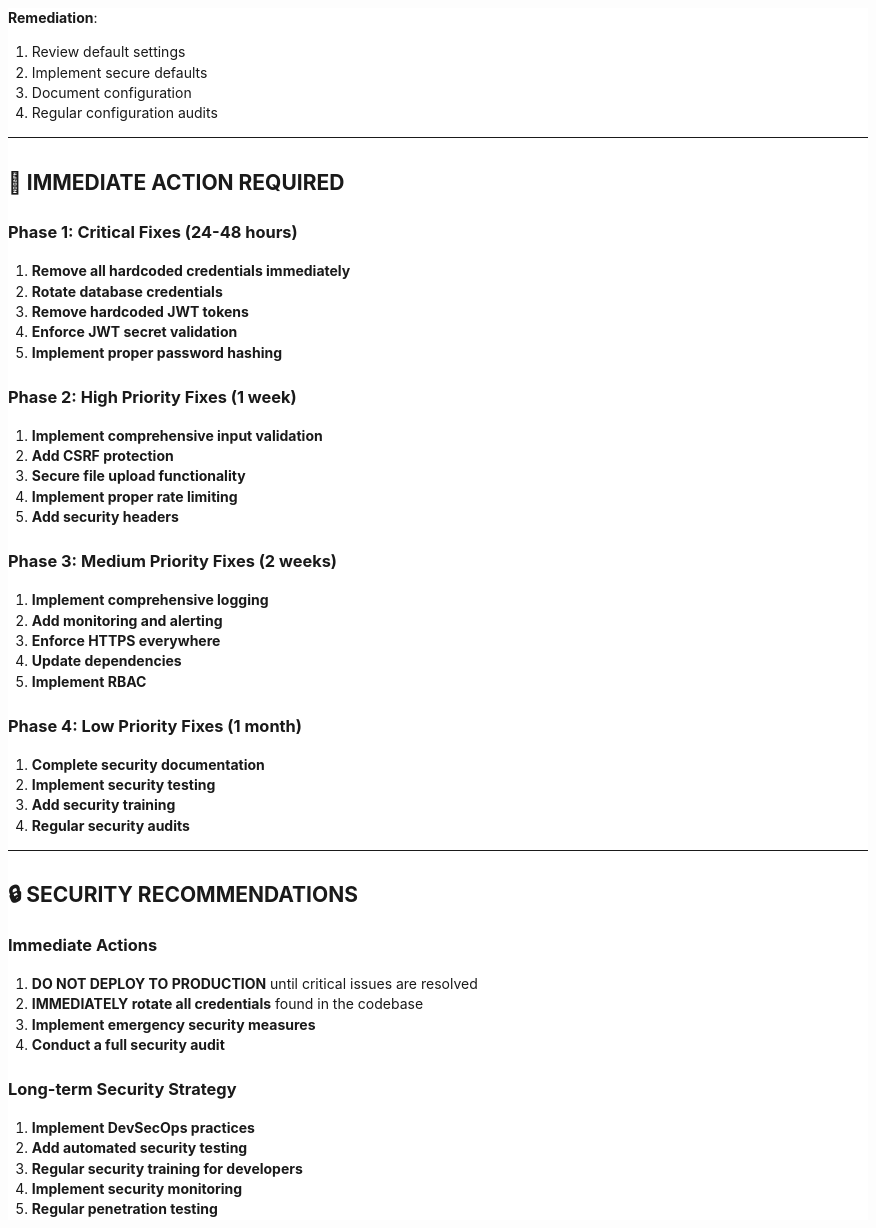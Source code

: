 **Remediation**:
1. Review default settings
2. Implement secure defaults
3. Document configuration
4. Regular configuration audits

---

## 🚨 IMMEDIATE ACTION REQUIRED

### Phase 1: Critical Fixes (24-48 hours)
1. **Remove all hardcoded credentials immediately**
2. **Rotate database credentials**
3. **Remove hardcoded JWT tokens**
4. **Enforce JWT secret validation**
5. **Implement proper password hashing**

### Phase 2: High Priority Fixes (1 week)
1. **Implement comprehensive input validation**
2. **Add CSRF protection**
3. **Secure file upload functionality**
4. **Implement proper rate limiting**
5. **Add security headers**

### Phase 3: Medium Priority Fixes (2 weeks)
1. **Implement comprehensive logging**
2. **Add monitoring and alerting**
3. **Enforce HTTPS everywhere**
4. **Update dependencies**
5. **Implement RBAC**

### Phase 4: Low Priority Fixes (1 month)
1. **Complete security documentation**
2. **Implement security testing**
3. **Add security training**
4. **Regular security audits**

---

## 🔒 SECURITY RECOMMENDATIONS

### Immediate Actions
1. **DO NOT DEPLOY TO PRODUCTION** until critical issues are resolved
2. **IMMEDIATELY rotate all credentials** found in the codebase
3. **Implement emergency security measures**
4. **Conduct a full security audit**

### Long-term Security Strategy
1. **Implement DevSecOps practices**
2. **Add automated security testing**
3. **Regular security training for developers**
4. **Implement security monitoring**
5. **Regular penetration testing**
